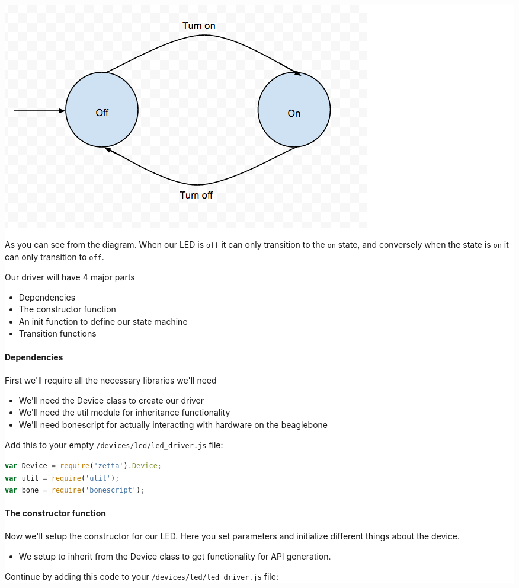 ![LED State Machine](/images/recipes/security_system/state_machine.png)

As you can see from the diagram. When our LED is `off` it can only transition to the `on` state, and conversely when the state is `on` it can only transition to `off`.

Our driver will have 4 major parts

  * Dependencies
  * The constructor function
  * An init function to define our state machine
  * Transition functions

#### Dependencies

First we'll require all the necessary libraries we'll need

  * We'll need the Device class to create our driver
  * We'll need the util module for inheritance functionality
  * We'll need bonescript for actually interacting with hardware on the beaglebone
  
Add this to your empty `/devices/led/led_driver.js` file:

```javascript
var Device = require('zetta').Device;
var util = require('util');
var bone = require('bonescript');
```

#### The constructor function

Now we'll setup the constructor for our LED. Here you set parameters and initialize different things about the device.

  * We setup to inherit from the Device class to get functionality for API generation.  

Continue by adding this code to your `/devices/led/led_driver.js` file:
